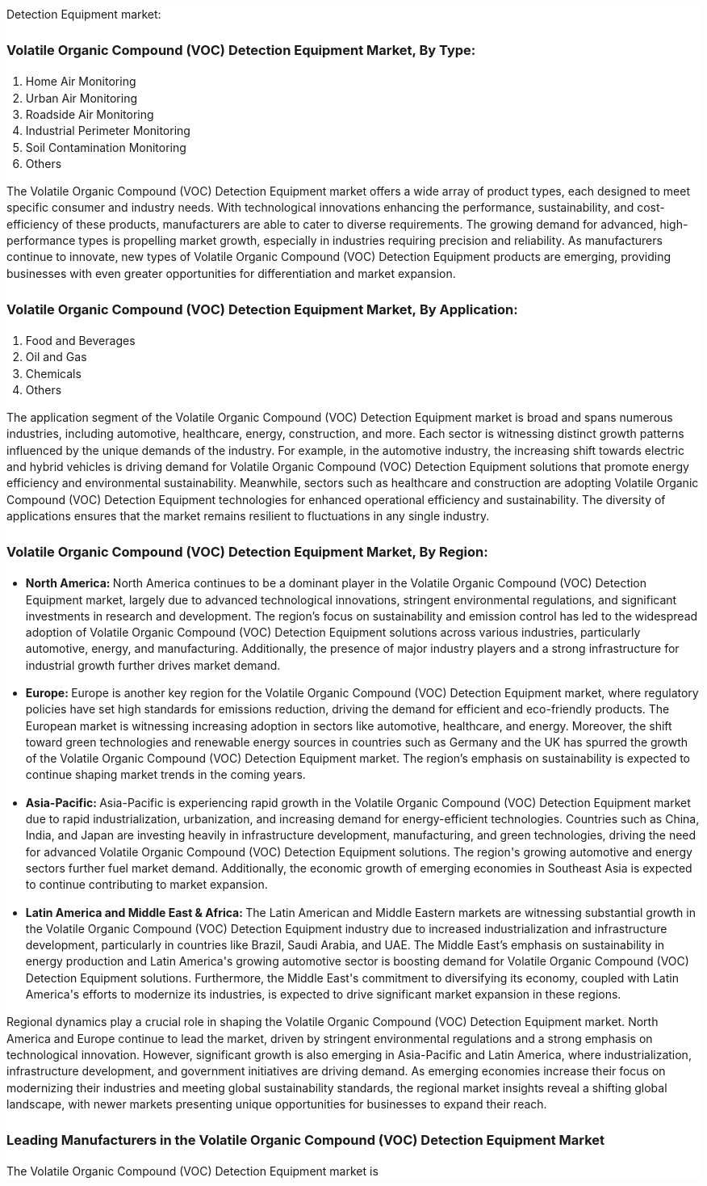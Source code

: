 Detection Equipment market:</p><h3><strong>Volatile Organic Compound (VOC) Detection Equipment Market, By Type:<br /></strong></h3><ol><li>Home Air Monitoring<li> Urban Air Monitoring<li> Roadside Air Monitoring<li> Industrial Perimeter Monitoring<li> Soil Contamination Monitoring<li> Others</li></ol><p>The Volatile Organic Compound (VOC) Detection Equipment market offers a wide array of product types, each designed to meet specific consumer and industry needs. With technological innovations enhancing the performance, sustainability, and cost-efficiency of these products, manufacturers are able to cater to diverse requirements. The growing demand for advanced, high-performance types is propelling market growth, especially in industries requiring precision and reliability. As manufacturers continue to innovate, new types of Volatile Organic Compound (VOC) Detection Equipment products are emerging, providing businesses with even greater opportunities for differentiation and market expansion.</p><h3>Volatile Organic Compound (VOC) Detection Equipment Market,&nbsp;By Application:</h3><ol><li>Food and Beverages<li> Oil and Gas<li> Chemicals<li> Others</li></ol><p>The application segment of the Volatile Organic Compound (VOC) Detection Equipment market is broad and spans numerous industries, including automotive, healthcare, energy, construction, and more. Each sector is witnessing distinct growth patterns influenced by the unique demands of the industry. For example, in the automotive industry, the increasing shift towards electric and hybrid vehicles is driving demand for Volatile Organic Compound (VOC) Detection Equipment solutions that promote energy efficiency and environmental sustainability. Meanwhile, sectors such as healthcare and construction are adopting Volatile Organic Compound (VOC) Detection Equipment technologies for enhanced operational efficiency and sustainability. The diversity of applications ensures that the market remains resilient to fluctuations in any single industry.</p><h3>Volatile Organic Compound (VOC) Detection Equipment Market, By Region:</h3><ul><li><p><strong>North America:&nbsp;</strong>North America continues to be a dominant player in the Volatile Organic Compound (VOC) Detection Equipment market, largely due to advanced technological innovations, stringent environmental regulations, and significant investments in research and development. The region&rsquo;s focus on sustainability and emission control has led to the widespread adoption of Volatile Organic Compound (VOC) Detection Equipment solutions across various industries, particularly automotive, energy, and manufacturing. Additionally, the presence of major industry players and a strong infrastructure for industrial growth further drives market demand.</p></li><li><p><strong><strong>Europe:&nbsp;</strong></strong>Europe is another key region for the Volatile Organic Compound (VOC) Detection Equipment market, where regulatory policies have set high standards for emissions reduction, driving the demand for efficient and eco-friendly products. The European market is witnessing increasing adoption in sectors like automotive, healthcare, and energy. Moreover, the shift toward green technologies and renewable energy sources in countries such as Germany and the UK has spurred the growth of the Volatile Organic Compound (VOC) Detection Equipment market. The region&rsquo;s emphasis on sustainability is expected to continue shaping market trends in the coming years.</p></li><li><p><strong><strong>Asia-Pacific:&nbsp;</strong></strong>Asia-Pacific is experiencing rapid growth in the Volatile Organic Compound (VOC) Detection Equipment market due to rapid industrialization, urbanization, and increasing demand for energy-efficient technologies. Countries such as China, India, and Japan are investing heavily in infrastructure development, manufacturing, and green technologies, driving the need for advanced Volatile Organic Compound (VOC) Detection Equipment solutions. The region's growing automotive and energy sectors further fuel market demand. Additionally, the economic growth of emerging economies in Southeast Asia is expected to continue contributing to market expansion.</p></li><li><p><strong><strong>Latin America and Middle East &amp; Africa:&nbsp;</strong></strong>The Latin American and Middle Eastern markets are witnessing substantial growth in the Volatile Organic Compound (VOC) Detection Equipment industry due to increased industrialization and infrastructure development, particularly in countries like Brazil, Saudi Arabia, and UAE. The Middle East&rsquo;s emphasis on sustainability in energy production and Latin America's growing automotive sector is boosting demand for Volatile Organic Compound (VOC) Detection Equipment solutions. Furthermore, the Middle East's commitment to diversifying its economy, coupled with Latin America's efforts to modernize its industries, is expected to drive significant market expansion in these regions.</p></li></ul><p>Regional dynamics play a crucial role in shaping the Volatile Organic Compound (VOC) Detection Equipment market. North America and Europe continue to lead the market, driven by stringent environmental regulations and a strong emphasis on technological innovation. However, significant growth is also emerging in Asia-Pacific and Latin America, where industrialization, infrastructure development, and government initiatives are driving demand. As emerging economies increase their focus on modernizing their industries and meeting global sustainability standards, the regional market insights reveal a shifting global landscape, with newer markets presenting unique opportunities for businesses to expand their reach.</p><h3><strong>Leading Manufacturers in the Volatile Organic Compound (VOC) Detection Equipment Market</strong></h3><p>The Volatile Organic Compound (VOC) Detection Equipment market is